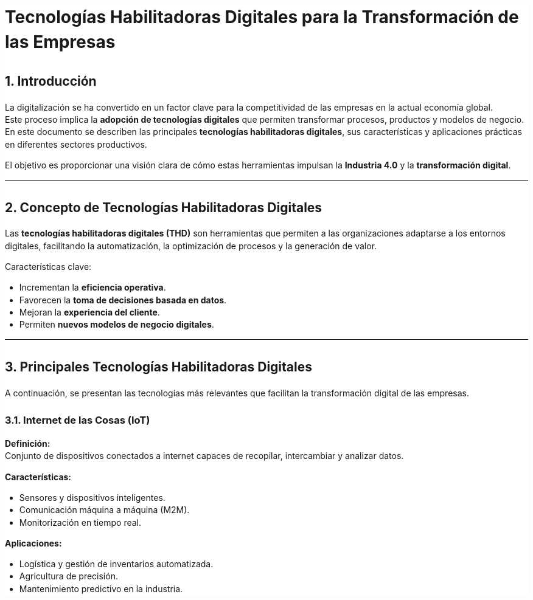 
# Tecnologías Habilitadoras Digitales para la Transformación de las Empresas

## 1. Introducción

La digitalización se ha convertido en un factor clave para la competitividad de las empresas en la actual economía global.  
Este proceso implica la **adopción de tecnologías digitales** que permiten transformar procesos, productos y modelos de negocio.  
En este documento se describen las principales **tecnologías habilitadoras digitales**, sus características y aplicaciones prácticas
en diferentes sectores productivos.

El objetivo es proporcionar una visión clara de cómo estas herramientas impulsan la **Industria 4.0** y la **transformación digital**.

---

## 2. Concepto de Tecnologías Habilitadoras Digitales

Las **tecnologías habilitadoras digitales (THD)** son herramientas que permiten a las organizaciones adaptarse a los entornos digitales, 
facilitando la automatización, la optimización de procesos y la generación de valor.

Características clave:
- Incrementan la **eficiencia operativa**.
- Favorecen la **toma de decisiones basada en datos**.
- Mejoran la **experiencia del cliente**.
- Permiten **nuevos modelos de negocio digitales**.

---

## 3. Principales Tecnologías Habilitadoras Digitales

A continuación, se presentan las tecnologías más relevantes que facilitan la transformación digital de las empresas.

### 3.1. Internet de las Cosas (IoT)

**Definición:**  
Conjunto de dispositivos conectados a internet capaces de recopilar, intercambiar y analizar datos.

**Características:**
- Sensores y dispositivos inteligentes.
- Comunicación máquina a máquina (M2M).
- Monitorización en tiempo real.

**Aplicaciones:**
- Logística y gestión de inventarios automatizada.
- Agricultura de precisión.
- Mantenimiento predictivo en la industria.
